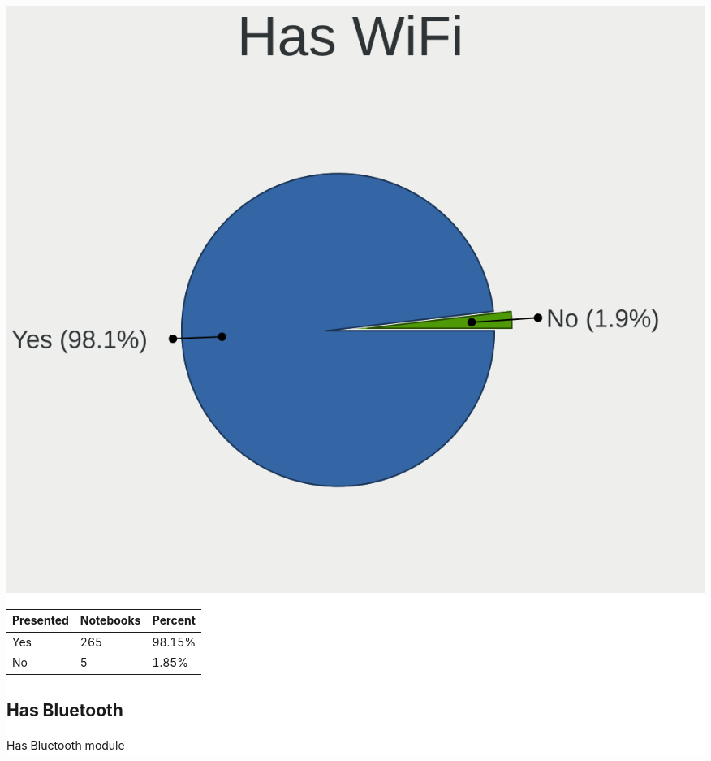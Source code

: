 ![Has WiFi](./images/pie_chart/node_has_wifi.svg)


| Presented | Notebooks | Percent |
|-----------|-----------|---------|
| Yes       | 265       | 98.15%  |
| No        | 5         | 1.85%   |

Has Bluetooth
-------------

Has Bluetooth module
